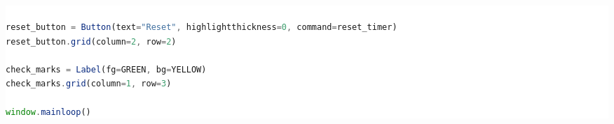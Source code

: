 ```javascript

reset_button = Button(text="Reset", highlightthickness=0, command=reset_timer)
reset_button.grid(column=2, row=2)

check_marks = Label(fg=GREEN, bg=YELLOW)
check_marks.grid(column=1, row=3)

window.mainloop()

```
  
<video width="320" height="240" controls>
 <source src="/assets/img/20230929_28_1.mp4" type="video/mp4">
</video>

